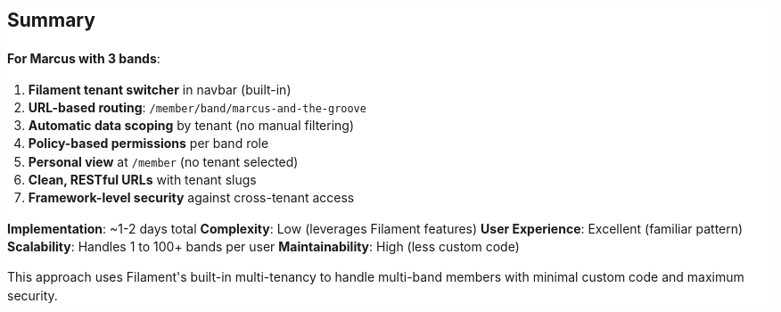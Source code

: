 
## Summary

**For Marcus with 3 bands**:

1. **Filament tenant switcher** in navbar (built-in)
2. **URL-based routing**: `/member/band/marcus-and-the-groove`
3. **Automatic data scoping** by tenant (no manual filtering)
4. **Policy-based permissions** per band role
5. **Personal view** at `/member` (no tenant selected)
6. **Clean, RESTful URLs** with tenant slugs
7. **Framework-level security** against cross-tenant access

**Implementation**: ~1-2 days total
**Complexity**: Low (leverages Filament features)
**User Experience**: Excellent (familiar pattern)
**Scalability**: Handles 1 to 100+ bands per user
**Maintainability**: High (less custom code)

This approach uses Filament's built-in multi-tenancy to handle multi-band members with minimal custom code and maximum security.
